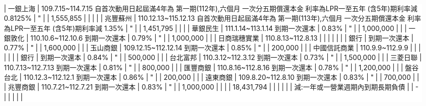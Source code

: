 | 一銀上海                                        | 109.7.15~114.7.15 自首次動用日起屆滿4年為 第一期(112年),六個月 一次分五期償還本金 利率為LPR一至五年 (含5年)期利率減 0.8125% | "                                                                                                                              |          | 1,555,855      |           |           |
|                                                 | 兆豐蘇州                                                                                                                       | 110.12.13~115.12.13 自首次動用日起屆滿4年為 第一期(113年),六個月 一次分五期償還本金 利率為LPR一至五年 (含5年)期利率減 1.35% | "        |                | 1,451,795 |           |
|                                                 | 華銀民生                                                                                                                       | 111.1.14~113.1.14 到期一次還本                                                                                                 | 0.83%    | "              |           | 1,000,000 |
|                                                 | 一銀敦化                                                                                                                       | 110.10.6~112.10.6 到期一次還本                                                                                                 | 0.79%    | "              |           | 1,000,000 |
|                                                 | 日商瑞穗實業                                                                                                                   | 110.8.13~112.8.13                                                                                                              |          |                |           |           |
|                                                 | 銀行                                                                                                                           | 到期一次還本                                                                                                                   | 0.77%    | "              |           | 1,600,000 |
|                                                 | 玉山商銀                                                                                                                       | 109.12.15~112.12.14 到期一次還本                                                                                               | 0.85%    | "              |           | 200,000   |
|                                                 | 中國信託商業                                                                                                                   | 110.9.9~112.9.9                                                                                                                |          |                |           |           |
|                                                 | 銀行                                                                                                                           | 到期一次還本                                                                                                                   | 0.84%    | "              |           | 500,000   |
|                                                 | 台北富邦                                                                                                                       | 110.3.12~112.3.12 到期一次還本                                                                                                 | 0.73%    | "              |           | 1,500,000 |
|                                                 | 三菱日聯                                                                                                                       | 110.7.13~112.7.13 到期一次還本                                                                                                 | 0.81%    | "              |           | 800,000   |
|                                                 | 匯豐商銀                                                                                                                       | 110.8.16~112.8.16 到期一次還本                                                                                                 | 0.78%    | "              |           | 1,200,000 |
|                                                 | 盤谷台北                                                                                                                       | 110.12.3~112.12.1 到期一次還本                                                                                                 | 0.86%    | "              |           | 200,000   |
|                                                 | 遠東商銀                                                                                                                       | 109.8.20~112.8.10 到期一次還本                                                                                                 | 0.83%    | "              |           | 700,000   |
|                                                 | 兆豐商銀                                                                                                                       | 110.7.21~112.7.21 到期一次還本                                                                                                 | 0.83%    | "              |           | 1,000,000 |
|                                                 |                                                                                                                                | 18,431,794                                                                                                                     |          |                |           |           |
| 減:一年或一營業週期內到期長期負債              |                                                                                                                                | -                                                                                                                              |          |                |           |           |